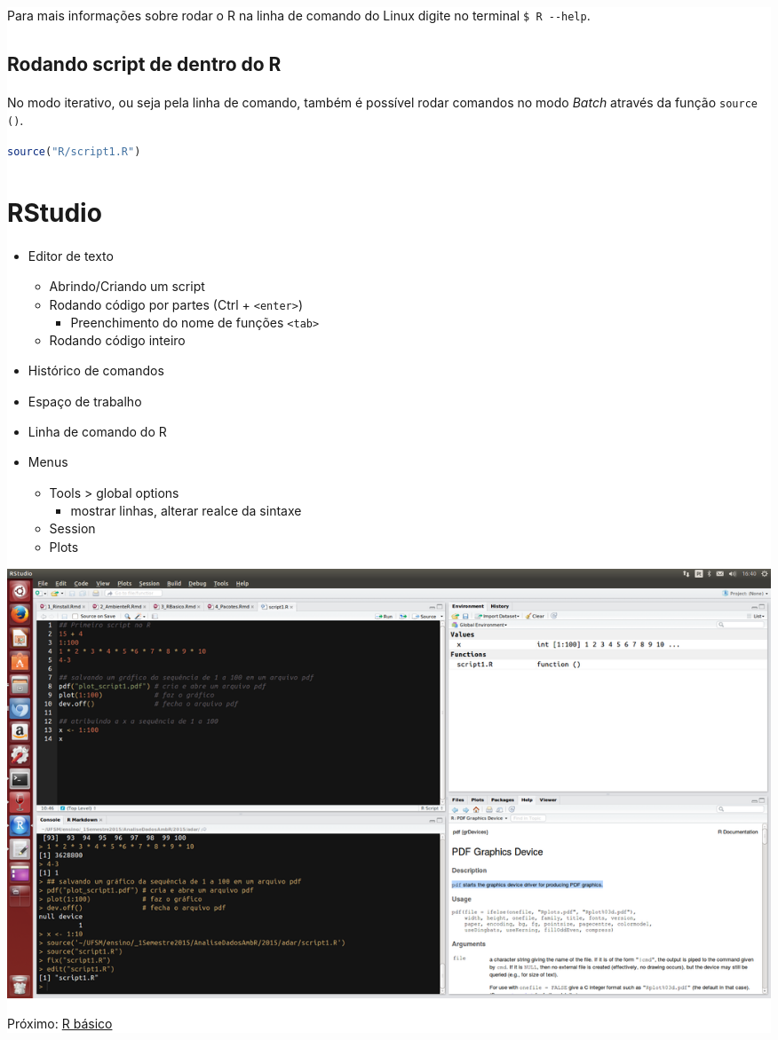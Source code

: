 Para mais informações sobre rodar o R na linha de comando do Linux digite no terminal `$ R --help`.

## Rodando script de dentro do R

No modo iterativo, ou seja pela linha de comando, também é possível rodar comandos no modo *Batch* através da função `source()`.


```r
source("R/script1.R")
```

# RStudio


* Editor de texto
    * Abrindo/Criando um script
    * Rodando código por partes (Ctrl + `<enter>`)
        * Preenchimento do nome de funções `<tab>`
    * Rodando código inteiro
* Histórico de comandos
* Espaço de trabalho
* Linha de comando do R

* Menus
    * Tools > global options
        * mostrar linhas, alterar realce da sintaxe
    * Session
    * Plots


![Figura 1. Rstudio](figs/Rstudio_panels.png)



Próximo: [R básico](https://rawgit.com/jdtatsch/adar-ufsm/master/3_RBasico.html)
